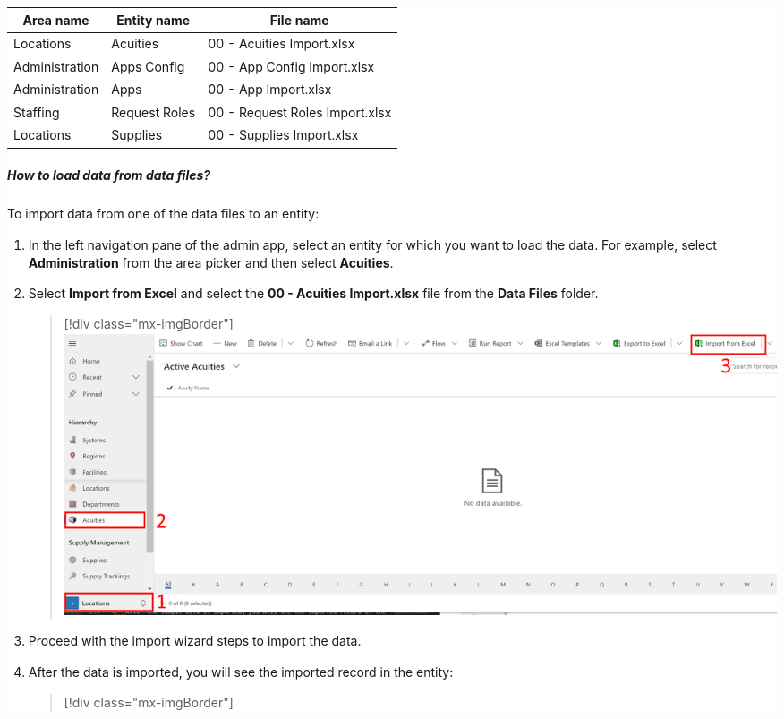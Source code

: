 | Area name | Entity name| File name
|-|-|-
| Locations | Acuities | 00 - Acuities Import.xlsx
| Administration | Apps Config | 00 - App Config Import.xlsx
| Administration | Apps | 00 - App Import.xlsx
| Staffing | Request Roles | 00 - Request Roles Import.xlsx
| Locations | Supplies | 00 - Supplies Import.xlsx

##### How to load data from data files?

To import data from one of the data files to an entity:

1.  In the left navigation pane of the admin app, select an entity for which you want to load the data. For example, select **Administration** from the area picker and then select **Acuities**.

2.  Select **Import from Excel** and select the **00 - Acuities Import.xlsx** file from the **Data Files** folder.

    > [!div class="mx-imgBorder"]
    > ![Import from Excel](media/conf-import-from-excel.png "Import from Excel")

3.  Proceed with the import wizard steps to import the data.

4.  After the data is imported, you will see the imported record in the entity:

    > [!div class="mx-imgBorder"] 